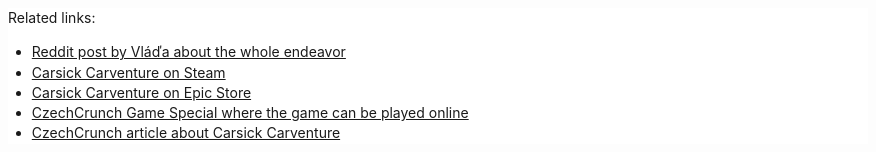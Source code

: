 Related links:
- [Reddit post by Vláďa about the whole endeavor](https://www.reddit.com/r/indiegames/comments/18w856i/2_months_to_make_a_commercial_game_scary_but/)
- [Carsick Carventure on Steam](https://store.steampowered.com/app/2658840/Carsick_Carventure/)
- [Carsick Carventure on Epic Store](https://store.epicgames.com/en-US/p/carsick-carventure-d216ba)
- [CzechCrunch Game Special where the game can be played online](https://cc.cz/ceskehry/)
- [CzechCrunch article about Carsick Carventure](https://cc.cz/vyzkousejte-hru-kterou-pro-vas-stvorili-studenti-matfyzu-a-pedagogicke-fakulty-zahral-si-ji-i-ivan-bartos/)
